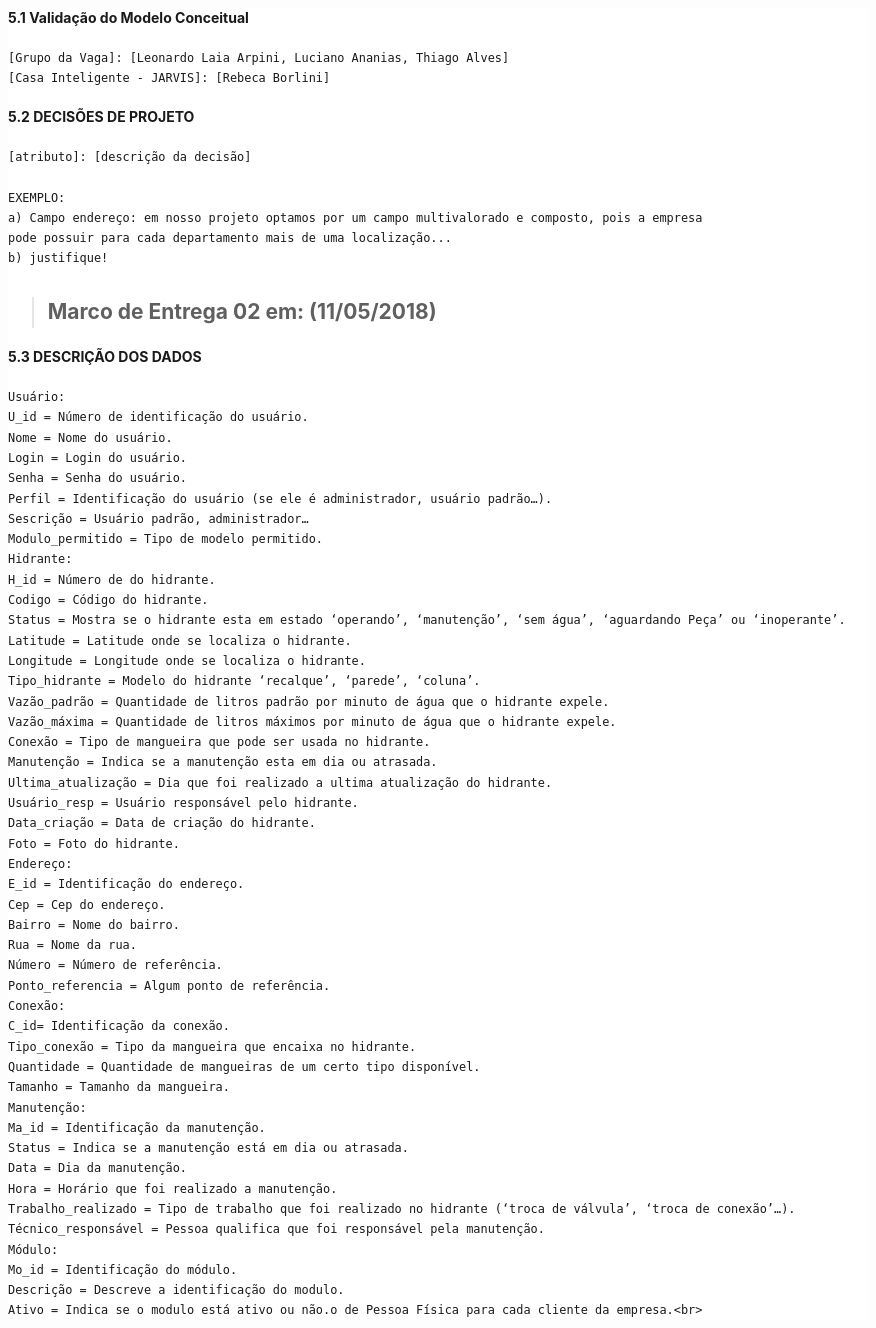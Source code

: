     
#### 5.1 Validação do Modelo Conceitual
    [Grupo da Vaga]: [Leonardo Laia Arpini, Luciano Ananias, Thiago Alves]
    [Casa Inteligente - JARVIS]: [Rebeca Borlini]

#### 5.2 DECISÕES DE PROJETO
    [atributo]: [descrição da decisão]
    
    EXEMPLO:
    a) Campo endereço: em nosso projeto optamos por um campo multivalorado e composto, pois a empresa 
    pode possuir para cada departamento mais de uma localização... 
    b) justifique!

>## Marco de Entrega 02 em: (11/05/2018)<br>
#### 5.3 DESCRIÇÃO DOS DADOS 
    Usuário:
    U_id = Número de identificação do usuário.
    Nome = Nome do usuário.
    Login = Login do usuário.
    Senha = Senha do usuário.
    Perfil = Identificação do usuário (se ele é administrador, usuário padrão…).
    Sescrição = Usuário padrão, administrador… 
    Modulo_permitido = Tipo de modelo permitido.
    Hidrante:
    H_id = Número de do hidrante.
    Codigo = Código do hidrante.
    Status = Mostra se o hidrante esta em estado ‘operando’, ‘manutenção’, ‘sem água’, ‘aguardando Peça’ ou ‘inoperante’.
    Latitude = Latitude onde se localiza o hidrante.
    Longitude = Longitude onde se localiza o hidrante.
    Tipo_hidrante = Modelo do hidrante ‘recalque’, ‘parede’, ‘coluna’.
    Vazão_padrão = Quantidade de litros padrão por minuto de água que o hidrante expele.
    Vazão_máxima = Quantidade de litros máximos por minuto de água que o hidrante expele.
    Conexão = Tipo de mangueira que pode ser usada no hidrante.
    Manutenção = Indica se a manutenção esta em dia ou atrasada.
    Ultima_atualização = Dia que foi realizado a ultima atualização do hidrante.
    Usuário_resp = Usuário responsável pelo hidrante.
    Data_criação = Data de criação do hidrante.
    Foto = Foto do hidrante.
    Endereço:
    E_id = Identificação do endereço.
    Cep = Cep do endereço.
    Bairro = Nome do bairro.
    Rua = Nome da rua.
    Número = Número de referência.
    Ponto_referencia = Algum ponto de referência.
    Conexão:
    C_id= Identificação da conexão.
    Tipo_conexão = Tipo da mangueira que encaixa no hidrante.
    Quantidade = Quantidade de mangueiras de um certo tipo disponível.
    Tamanho = Tamanho da mangueira.
    Manutenção:
    Ma_id = Identificação da manutenção.
    Status = Indica se a manutenção está em dia ou atrasada.
    Data = Dia da manutenção.
    Hora = Horário que foi realizado a manutenção.
    Trabalho_realizado = Tipo de trabalho que foi realizado no hidrante (‘troca de válvula’, ‘troca de conexão’…).
    Técnico_responsável = Pessoa qualifica que foi responsável pela manutenção.
    Módulo:
    Mo_id = Identificação do módulo.
    Descrição = Descreve a identificação do modulo.
    Ativo = Indica se o modulo está ativo ou não.o de Pessoa Física para cada cliente da empresa.<br>
